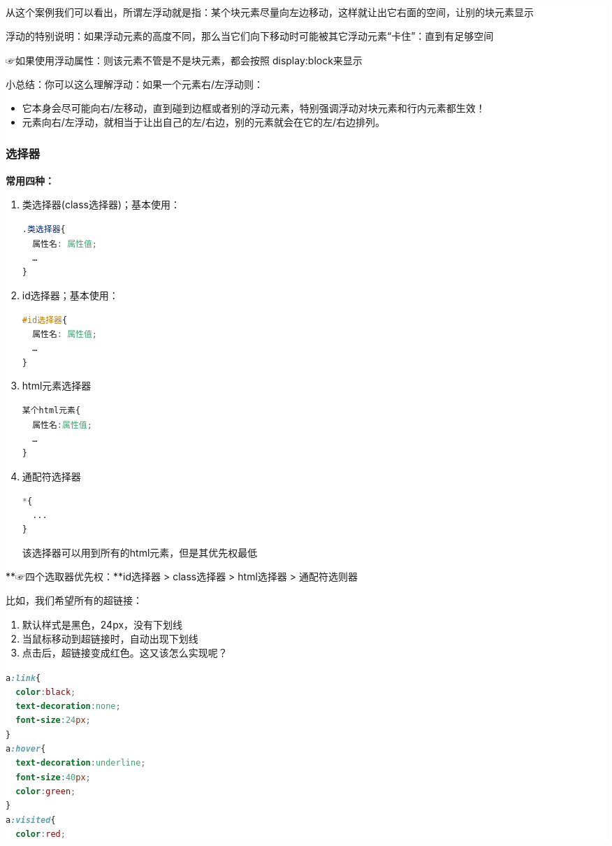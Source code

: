    从这个案例我们可以看出，所谓左浮动就是指：某个块元素尽量向左边移动，这样就让出它右面的空间，让别的块元素显示

浮动的特别说明：如果浮动元素的高度不同，那么当它们向下移动时可能被其它浮动元素“卡住”：直到有足够空间

☞如果使用浮动属性：则该元素不管是不是块元素，都会按照 display:block来显示

小总结：你可以这么理解浮动：如果一个元素右/左浮动则：

- 它本身会尽可能向右/左移动，直到碰到边框或者别的浮动元素，特别强调浮动对块元素和行内元素都生效！
- 元素向右/左浮动，就相当于让出自己的左/右边，别的元素就会在它的左/右边排列。

### 选择器

**常用四种：**

1. 类选择器(class选择器)；基本使用：

   ```css
   .类选择器{
     属性名: 属性值;
     …
   }
   ```

2. id选择器；基本使用：

   ```css
   #id选择器{
     属性名: 属性值;
     …
   }
   ```

3. html元素选择器

   ```css
   某个html元素{
     属性名:属性值;
     …
   }
   ```

4. 通配符选择器

   ```css
   *{
     ...
   }
   ```

   该选择器可以用到所有的html元素，但是其优先权最低

**☞四个选取器优先权：**id选择器 > class选择器 > html选择器 > 通配符选则器

比如，我们希望所有的超链接：

1. 默认样式是黑色，24px，没有下划线
2. 当鼠标移动到超链接时，自动出现下划线
3. 点击后，超链接变成红色。这又该怎么实现呢？

```css
a:link{
  color:black;
  text-decoration:none;
  font-size:24px;
}
a:hover{
  text-decoration:underline;
  font-size:40px;
  color:green;
}
a:visited{
  color:red;
```